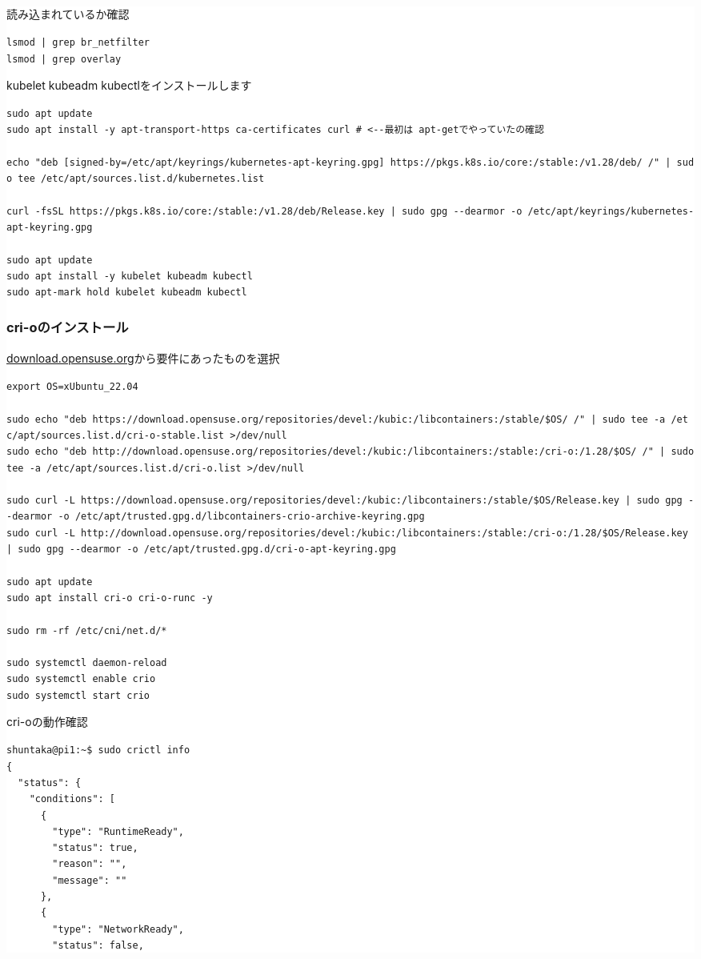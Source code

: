 読み込まれているか確認
```bash:全てのノード
lsmod | grep br_netfilter
lsmod | grep overlay
```

kubelet kubeadm kubectlをインストールします

```bash:全てのノード
sudo apt update
sudo apt install -y apt-transport-https ca-certificates curl # <--最初は apt-getでやっていたの確認

echo "deb [signed-by=/etc/apt/keyrings/kubernetes-apt-keyring.gpg] https://pkgs.k8s.io/core:/stable:/v1.28/deb/ /" | sudo tee /etc/apt/sources.list.d/kubernetes.list

curl -fsSL https://pkgs.k8s.io/core:/stable:/v1.28/deb/Release.key | sudo gpg --dearmor -o /etc/apt/keyrings/kubernetes-apt-keyring.gpg

sudo apt update
sudo apt install -y kubelet kubeadm kubectl
sudo apt-mark hold kubelet kubeadm kubectl
```

### cri-oのインストール

[download.opensuse.org](http://download.opensuse.org/repositories/devel:/kubic:/libcontainers:/stable:/cri-o:/)から要件にあったものを選択

```bash:全てのノード
export OS=xUbuntu_22.04

sudo echo "deb https://download.opensuse.org/repositories/devel:/kubic:/libcontainers:/stable/$OS/ /" | sudo tee -a /etc/apt/sources.list.d/cri-o-stable.list >/dev/null
sudo echo "deb http://download.opensuse.org/repositories/devel:/kubic:/libcontainers:/stable:/cri-o:/1.28/$OS/ /" | sudo tee -a /etc/apt/sources.list.d/cri-o.list >/dev/null
 
sudo curl -L https://download.opensuse.org/repositories/devel:/kubic:/libcontainers:/stable/$OS/Release.key | sudo gpg --dearmor -o /etc/apt/trusted.gpg.d/libcontainers-crio-archive-keyring.gpg
sudo curl -L http://download.opensuse.org/repositories/devel:/kubic:/libcontainers:/stable:/cri-o:/1.28/$OS/Release.key | sudo gpg --dearmor -o /etc/apt/trusted.gpg.d/cri-o-apt-keyring.gpg
 
sudo apt update
sudo apt install cri-o cri-o-runc -y

sudo rm -rf /etc/cni/net.d/*

sudo systemctl daemon-reload
sudo systemctl enable crio
sudo systemctl start crio
```


cri-oの動作確認
```bash:全てのノード
shuntaka@pi1:~$ sudo crictl info
{
  "status": {
    "conditions": [
      {
        "type": "RuntimeReady",
        "status": true,
        "reason": "",
        "message": ""
      },
      {
        "type": "NetworkReady",
        "status": false,
```